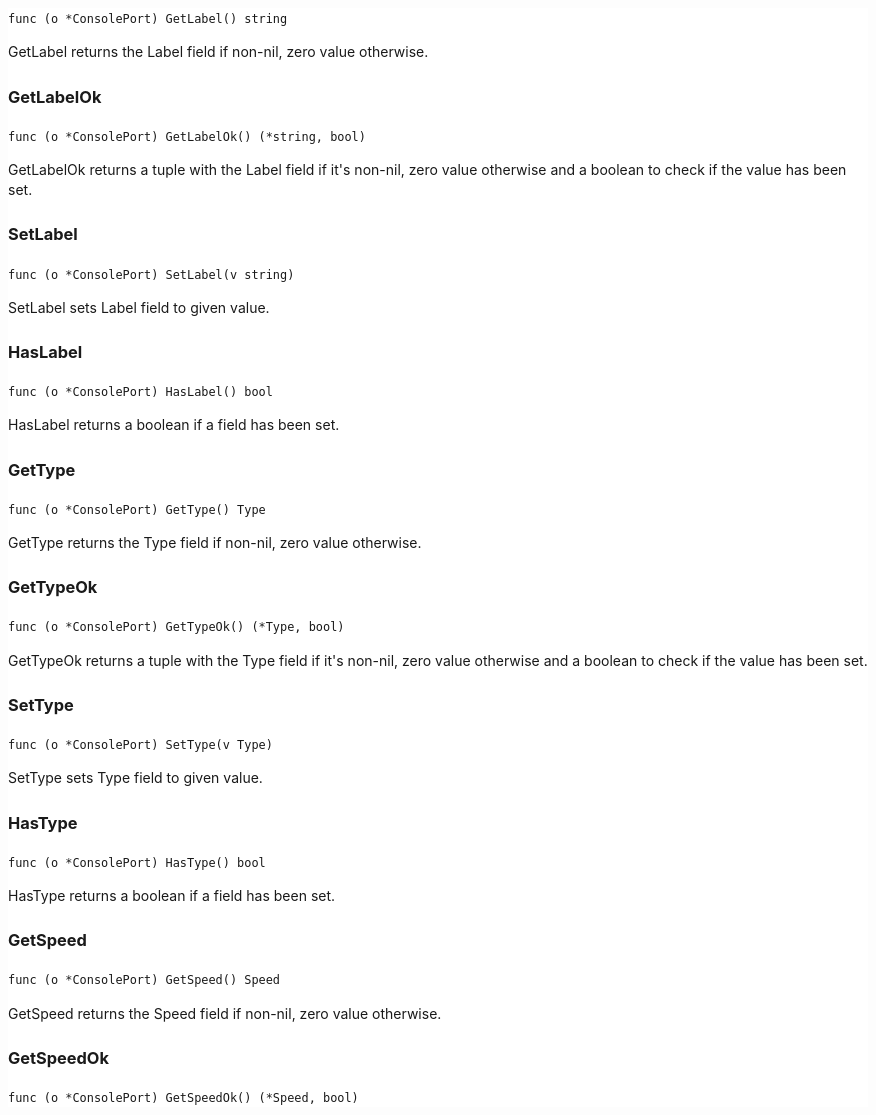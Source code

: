 `func (o *ConsolePort) GetLabel() string`

GetLabel returns the Label field if non-nil, zero value otherwise.

### GetLabelOk

`func (o *ConsolePort) GetLabelOk() (*string, bool)`

GetLabelOk returns a tuple with the Label field if it's non-nil, zero value otherwise
and a boolean to check if the value has been set.

### SetLabel

`func (o *ConsolePort) SetLabel(v string)`

SetLabel sets Label field to given value.

### HasLabel

`func (o *ConsolePort) HasLabel() bool`

HasLabel returns a boolean if a field has been set.

### GetType

`func (o *ConsolePort) GetType() Type`

GetType returns the Type field if non-nil, zero value otherwise.

### GetTypeOk

`func (o *ConsolePort) GetTypeOk() (*Type, bool)`

GetTypeOk returns a tuple with the Type field if it's non-nil, zero value otherwise
and a boolean to check if the value has been set.

### SetType

`func (o *ConsolePort) SetType(v Type)`

SetType sets Type field to given value.

### HasType

`func (o *ConsolePort) HasType() bool`

HasType returns a boolean if a field has been set.

### GetSpeed

`func (o *ConsolePort) GetSpeed() Speed`

GetSpeed returns the Speed field if non-nil, zero value otherwise.

### GetSpeedOk

`func (o *ConsolePort) GetSpeedOk() (*Speed, bool)`
